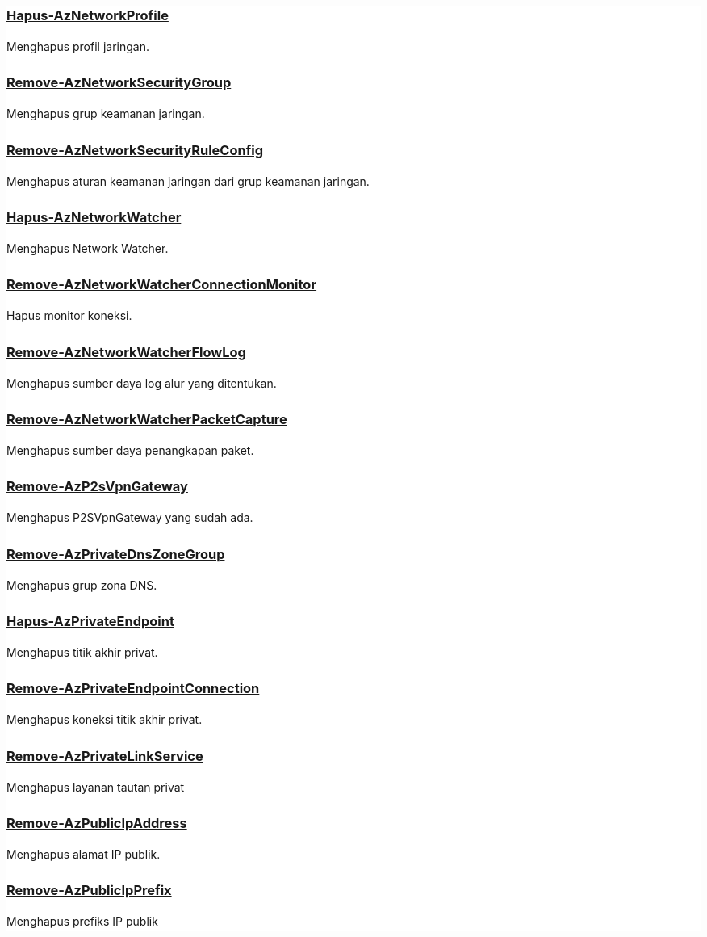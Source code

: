 ### [Hapus-AzNetworkProfile](Remove-AzNetworkProfile.md)
Menghapus profil jaringan.

### [Remove-AzNetworkSecurityGroup](Remove-AzNetworkSecurityGroup.md)
Menghapus grup keamanan jaringan.

### [Remove-AzNetworkSecurityRuleConfig](Remove-AzNetworkSecurityRuleConfig.md)
Menghapus aturan keamanan jaringan dari grup keamanan jaringan.

### [Hapus-AzNetworkWatcher](Remove-AzNetworkWatcher.md)
Menghapus Network Watcher.

### [Remove-AzNetworkWatcherConnectionMonitor](Remove-AzNetworkWatcherConnectionMonitor.md)
Hapus monitor koneksi.

### [Remove-AzNetworkWatcherFlowLog](Remove-AzNetworkWatcherFlowLog.md)
Menghapus sumber daya log alur yang ditentukan.

### [Remove-AzNetworkWatcherPacketCapture](Remove-AzNetworkWatcherPacketCapture.md)
Menghapus sumber daya penangkapan paket.

### [Remove-AzP2sVpnGateway](Remove-AzP2sVpnGateway.md)
Menghapus P2SVpnGateway yang sudah ada.

### [Remove-AzPrivateDnsZoneGroup](Remove-AzPrivateDnsZoneGroup.md)
Menghapus grup zona DNS.

### [Hapus-AzPrivateEndpoint](Remove-AzPrivateEndpoint.md)
Menghapus titik akhir privat.

### [Remove-AzPrivateEndpointConnection](Remove-AzPrivateEndpointConnection.md)
Menghapus koneksi titik akhir privat.

### [Remove-AzPrivateLinkService](Remove-AzPrivateLinkService.md)
Menghapus layanan tautan privat

### [Remove-AzPublicIpAddress](Remove-AzPublicIpAddress.md)
Menghapus alamat IP publik.

### [Remove-AzPublicIpPrefix](Remove-AzPublicIpPrefix.md)
Menghapus prefiks IP publik
